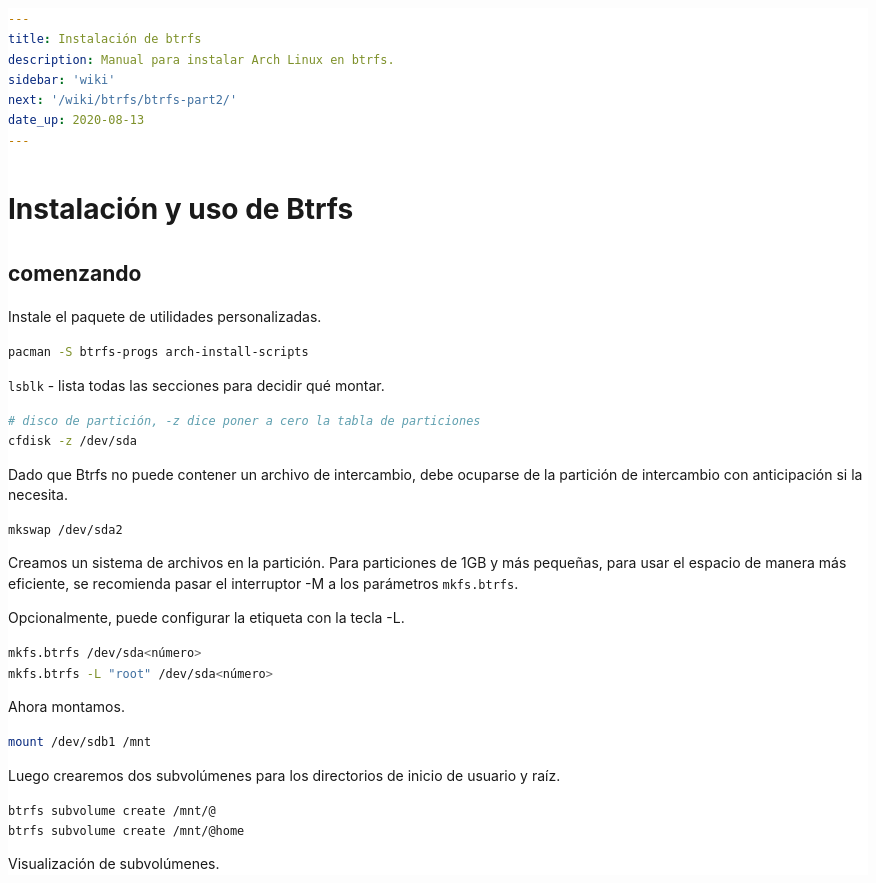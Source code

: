 ```yaml
---
title: Instalación de btrfs
description: Manual para instalar Arch Linux en btrfs.
sidebar: 'wiki'
next: '/wiki/btrfs/btrfs-part2/'
date_up: 2020-08-13
---
```


# Instalación y uso de Btrfs

## comenzando

Instale el paquete de utilidades personalizadas.

```bash
pacman -S btrfs-progs arch-install-scripts
```

`lsblk` - lista todas las secciones para decidir qué montar.

```bash
# disco de partición, -z dice poner a cero la tabla de particiones
cfdisk -z /dev/sda
```

Dado que Btrfs no puede contener un archivo de intercambio, debe ocuparse de la partición de intercambio con anticipación si la necesita.

```bash
mkswap /dev/sda2
```

Creamos un sistema de archivos en la partición. Para particiones de 1GB y más pequeñas, para usar el espacio de manera más eficiente, se recomienda pasar el interruptor -M a los parámetros `mkfs.btrfs`.

Opcionalmente, puede configurar la etiqueta con la tecla -L.

```bash
mkfs.btrfs /dev/sda<número>
mkfs.btrfs -L "root" /dev/sda<número>
```

Ahora montamos.

```bash
mount /dev/sdb1 /mnt
```

Luego crearemos dos subvolúmenes para los directorios de inicio de usuario y raíz.

```bash
btrfs subvolume create /mnt/@
btrfs subvolume create /mnt/@home
```
Visualización de subvolúmenes.
